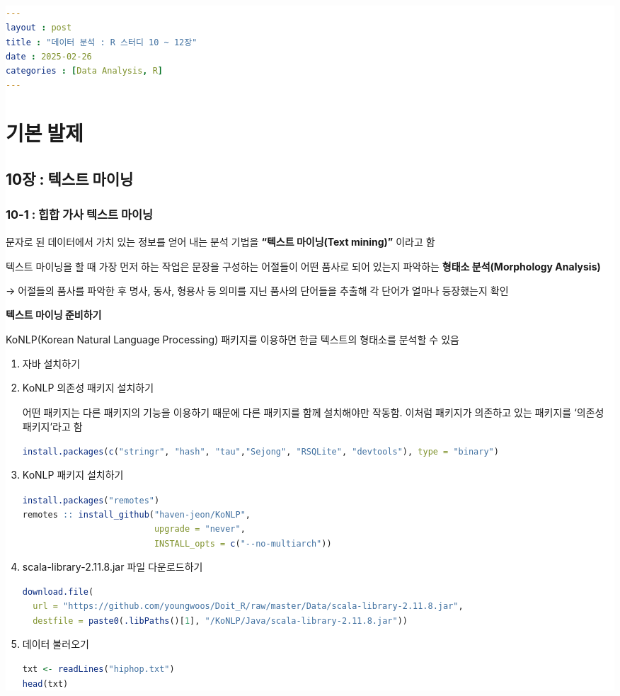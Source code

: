 ```yaml
---
layout : post
title : "데이터 분석 : R 스터디 10 ~ 12장"
date : 2025-02-26
categories : [Data Analysis, R]
---
```

# 기본 발제

## 10장 : 텍스트 마이닝

### 10-1 : 힙합 가사 텍스트 마이닝

문자로 된 데이터에서 가치 있는 정보를 얻어 내는 분석 기법을 **“텍스트 마이닝(Text mining)”** 이라고 함

텍스트 마이닝을 할 때 가장 먼저 하는 작업은 문장을 구성하는 어절들이 어떤 품사로 되어 있는지 파악하는 **형태소 분석(Morphology Analysis)**

→ 어절들의 품사를 파악한 후 명사, 동사, 형용사 등 의미를 지닌 품사의 단어들을 추출해 각 단어가 얼마나 등장했는지 확인

**텍스트 마이닝 준비하기**

KoNLP(Korean Natural Language Processing) 패키지를 이용하면 한글 텍스트의 형태소를 분석할 수 있음

1. 자바 설치하기
2. KoNLP 의존성 패키지 설치하기
    
    어떤 패키지는 다른 패키지의 기능을 이용하기 때문에 다른 패키지를 함께 설치해야만 작동함. 이처럼 패키지가 의존하고 있는 패키지를 ‘의존성 패키지’라고 함
    
    ```r
    install.packages(c("stringr", "hash", "tau","Sejong", "RSQLite", "devtools"), type = "binary")
    ```
    
3. KoNLP 패키지 설치하기
    
    ```r
    install.packages("remotes")
    remotes :: install_github("haven-jeon/KoNLP",
                              upgrade = "never",
                              INSTALL_opts = c("--no-multiarch"))
    ```
    
4. scala-library-2.11.8.jar 파일 다운로드하기
    
    ```r
    download.file(
      url = "https://github.com/youngwoos/Doit_R/raw/master/Data/scala-library-2.11.8.jar",
      destfile = paste0(.libPaths()[1], "/KoNLP/Java/scala-library-2.11.8.jar"))
    ```
    
5. 데이터 불러오기
    
    ```r
    txt <- readLines("hiphop.txt")
    head(txt)
    